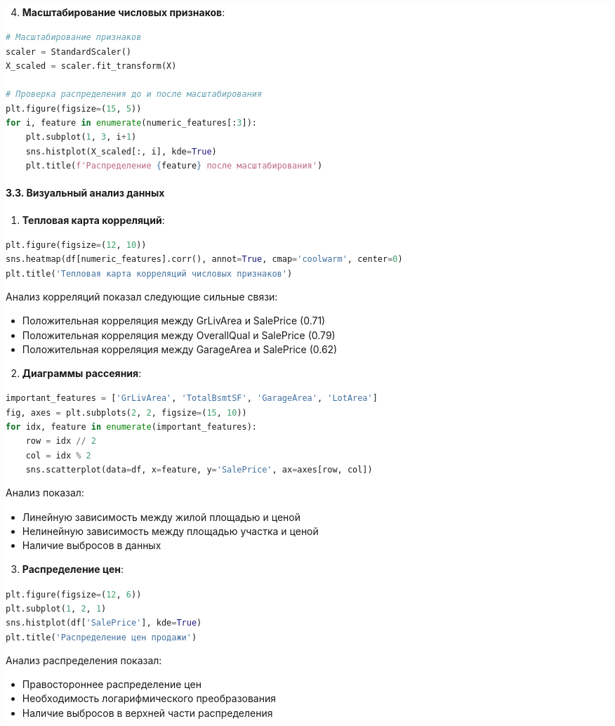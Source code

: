 4. **Масштабирование числовых признаков**:
```python
# Масштабирование признаков
scaler = StandardScaler()
X_scaled = scaler.fit_transform(X)

# Проверка распределения до и после масштабирования
plt.figure(figsize=(15, 5))
for i, feature in enumerate(numeric_features[:3]):
    plt.subplot(1, 3, i+1)
    sns.histplot(X_scaled[:, i], kde=True)
    plt.title(f'Распределение {feature} после масштабирования')
```

#### 3.3. Визуальный анализ данных

1. **Тепловая карта корреляций**:
```python
plt.figure(figsize=(12, 10))
sns.heatmap(df[numeric_features].corr(), annot=True, cmap='coolwarm', center=0)
plt.title('Тепловая карта корреляций числовых признаков')
```

Анализ корреляций показал следующие сильные связи:
- Положительная корреляция между GrLivArea и SalePrice (0.71)
- Положительная корреляция между OverallQual и SalePrice (0.79)
- Положительная корреляция между GarageArea и SalePrice (0.62)

2. **Диаграммы рассеяния**:
```python
important_features = ['GrLivArea', 'TotalBsmtSF', 'GarageArea', 'LotArea']
fig, axes = plt.subplots(2, 2, figsize=(15, 10))
for idx, feature in enumerate(important_features):
    row = idx // 2
    col = idx % 2
    sns.scatterplot(data=df, x=feature, y='SalePrice', ax=axes[row, col])
```

Анализ показал:
- Линейную зависимость между жилой площадью и ценой
- Нелинейную зависимость между площадью участка и ценой
- Наличие выбросов в данных

3. **Распределение цен**:
```python
plt.figure(figsize=(12, 6))
plt.subplot(1, 2, 1)
sns.histplot(df['SalePrice'], kde=True)
plt.title('Распределение цен продажи')
```

Анализ распределения показал:
- Правостороннее распределение цен
- Необходимость логарифмического преобразования
- Наличие выбросов в верхней части распределения
